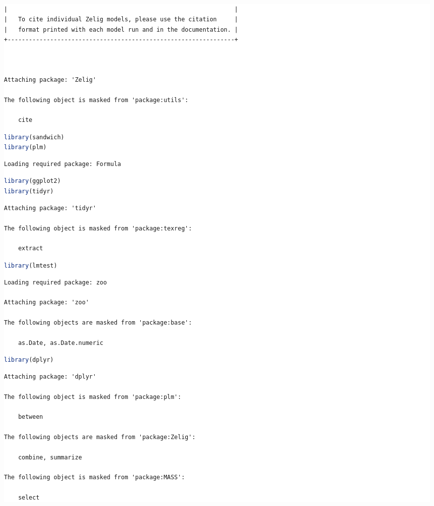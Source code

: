     |                                                                |
    |   To cite individual Zelig models, please use the citation     |
    |   format printed with each model run and in the documentation. |
    +----------------------------------------------------------------+



    Attaching package: 'Zelig'

    The following object is masked from 'package:utils':

        cite

``` r
library(sandwich)
library(plm)
```

    Loading required package: Formula

``` r
library(ggplot2)
library(tidyr)
```


    Attaching package: 'tidyr'

    The following object is masked from 'package:texreg':

        extract

``` r
library(lmtest)
```

    Loading required package: zoo

    Attaching package: 'zoo'

    The following objects are masked from 'package:base':

        as.Date, as.Date.numeric

``` r
library(dplyr)
```


    Attaching package: 'dplyr'

    The following object is masked from 'package:plm':

        between

    The following objects are masked from 'package:Zelig':

        combine, summarize

    The following object is masked from 'package:MASS':

        select
